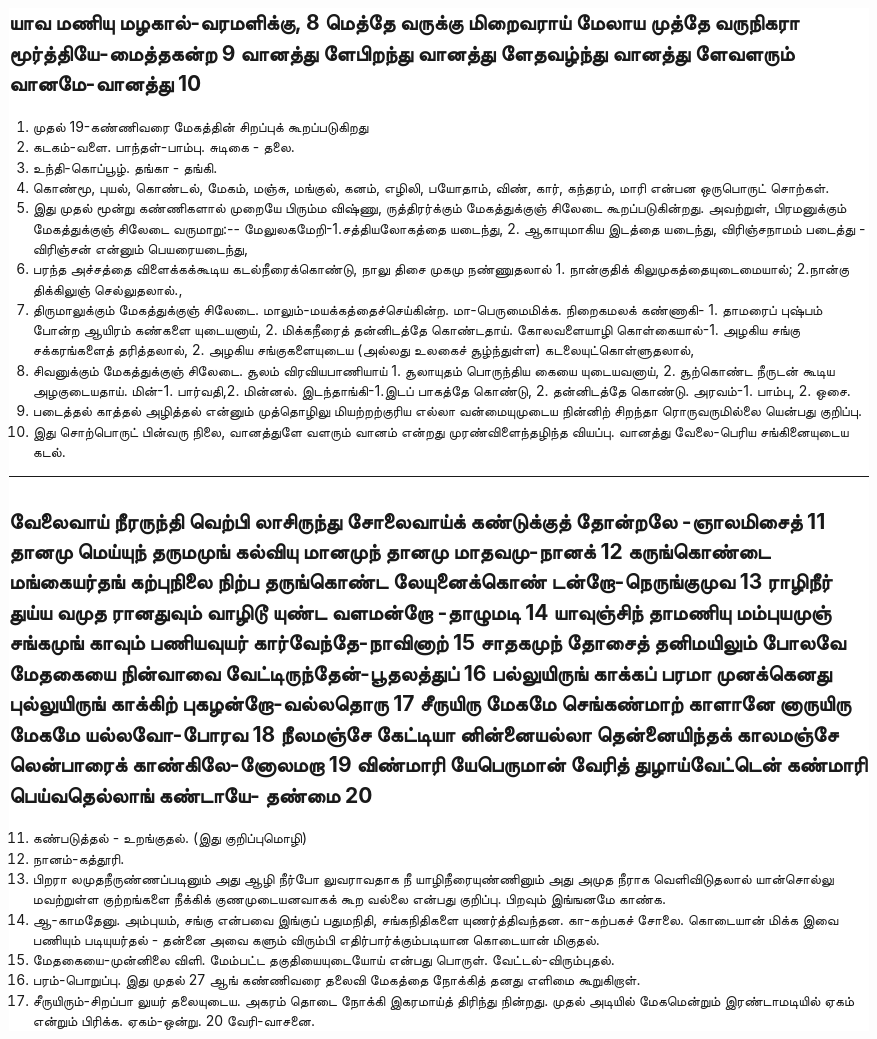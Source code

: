 யாவ மணியு மழகால்-வரமளிக்கு, 8
மெத்தே வருக்கு மிறைவராய் மேலாய
முத்தே வருநிகரா மூர்த்தியே-மைத்தகன்ற 9
வானத்து ளேபிறந்து வானத்து ளேதவழ்ந்து
வானத்து ளேவளரும் வானமே-வானத்து 10
--------
1. முதல் 19-கண்ணிவரை மேகத்தின் சிறப்புக் கூறப்படுகிறது
2. கடகம்-வளை. பாந்தள்-பாம்பு. சுடிகை - தலை.
3. உந்தி-கொப்பூழ். தங்கா - தங்கி.
5. கொண்மூ, புயல், கொண்டல், மேகம், மஞ்சு, மங்குல், கனம், எழிலி, பயோதாம், விண், கார், கந்தரம், மாரி என்பன ஒருபொருட் சொற்கள்.
6. இது முதல் மூன்று கண்ணிகளால் முறையே பிரும்ம விஷ்ணு, ருத்திரர்க்கும் மேகத்துக்குஞ் சிலேடை கூறப்படுகின்றது. அவற்றுள், பிரமனுக்கும் மேகத்துக்குஞ் சிலேடை வருமாறு:--
மேலுலகமேறி-1.சத்தியலோகத்தை யடைந்து, 2. ஆகாயுமாகிய இடத்தை யடைந்து, விரிஞ்சநாமம் படைத்து - விரிஞ்சன் என்னும் பெயரையடைந்து,
2. பரந்த அச்சத்தை விளைக்கக்கூடிய கடல்நீரைக்கொண்டு, நாலு திசை முகமு நண்ணுதலால் 1. நான்குதிக் கிலுமுகத்தையுடைமையால்; 2.நான்கு திக்கிலுஞ் செல்லுதலால்.,
7. திருமாலுக்கும் மேகத்துக்குஞ் சிலேடை. மாலும்-மயக்கத்தைச்செய்கின்ற. மா-பெருமைமிக்க.
நிறைகமலக் கண்ணாகி- 1. தாமரைப் புஷ்பம் போன்ற ஆயிரம் கண்களை யுடையனாய், 2. மிக்கநீரைத் தன்னிடத்தே கொண்டதாய். கோலவளையாழி கொள்கையால்-1. அழகிய சங்கு சக்கரங்களைத் தரித்தலால், 2. அழகிய சங்குகளையுடைய (அல்லது உலகைச் சூழ்ந்துள்ள) கடலையுட்கொள்ளுதலால்,
8. சிவனுக்கும் மேகத்துக்குஞ் சிலேடை. சூலம் விரவியபாணியாய் 1. சூலாயுதம் பொருந்திய கையை யுடையவனாய், 2. சூற்கொண்ட நீருடன் கூடிய அழகுடையதாய். மின்-1. பார்வதி,2. மின்னல். இடந்தாங்கி-1.இடப் பாகத்தே கொண்டு, 2. தன்னிடத்தே கொண்டு. அரவம்-1. பாம்பு, 2. ஒசை.
9. படைத்தல் காத்தல் அழித்தல் என்னும் முத்தொழிலு மியற்றற்குரிய எல்லா வன்மையுமுடைய நின்னிற் சிறந்தா ரொருவருமில்லை யென்பது குறிப்பு.
10. இது சொற்பொருட் பின்வரு நிலை, வானத்துளே வளரும் வானம் என்றது முரண்விளைந்தழிந்த வியப்பு. வானத்து வேலை-பெரிய சங்கினையுடைய கடல்.
--------
வேலைவாய் நீரருந்தி வெற்பி லாசிருந்து
சோலைவாய்க் கண்டுக்குத் தோன்றலே -ஞாலமிசைத் 11
தானமு மெய்யுந் தருமமுங் கல்வியு
மானமுந் தானமு மாதவமு-நானக் 12
கருங்கொண்டை மங்கையர்தங் கற்புநிலை நிற்ப
தருங்கொண்ட லேயுனைக்கொண் டன்றோ-நெருங்குமுவ 13
ராழிநீர் துய்ய வமுத ரானதுவும்
வாழிடூ யுண்ட வளமன்றோ -தாழுமடி 14
யாவுஞ்சிந் தாமணியு மம்புயமுஞ் சங்கமுங்
காவும் பணியவுயர் கார்வேந்தே-நாவினாற் 15
சாதகமுந் தோசைத் தனிமயிலும் போலவே
மேதகையை நின்வாவை வேட்டிருந்தேன்-பூதலத்துப் 16
பல்லுயிருங் காக்கப் பரமா முனக்கெனது
புல்லுயிருங் காக்கிற் புகழன்றோ-வல்லதொரு 17
சீருயிரு மேகமே செங்கண்மாற் காளானே
னாருயிரு மேகமே யல்லவோ-போரவ 18
நீலமஞ்சே கேட்டியா னின்னையல்லா தென்னையிந்தக்
காலமஞ்சே லென்பாரைக் காண்கிலே-னோலமறா 19
விண்மாரி யேபெருமான் வேரித் துழாய்வேட்டென்
கண்மாரி பெய்வதெல்லாங் கண்டாயே- தண்மை 20
----------
11. கண்படுத்தல் - உறங்குதல். (இது குறிப்புமொழி)
12. நானம்-கத்தூரி.
14. பிறரா லமுதநீருண்ணப்படினும் அது ஆழி நீர்போ லுவராவதாக நீ யாழிநீரையுண்ணினும் அது அமுத நீராக வெளிவிடுதலால் யான்சொல்லு மவற்றுள்ள குற்றங்களை நீக்கிக் குணமுடையனவாகக் கூற வல்லை என்பது குறிப்பு. பிறவும் இங்ஙனமே காண்க.
15. ஆ-காமதேனு. அம்புயம், சங்கு என்பவை இங்குப் பதுமநிதி, சங்கநிதிகளை யுணர்த்திவந்தன. கா-கற்பகச் சோலை. கொடையான் மிக்க இவை பணியும் படியுயர்தல் - தன்னை அவை களும் விரும்பி எதிர்பார்க்கும்படியான கொடையான் மிகுதல்.
16. மேதகையை-முன்னிலை விளி. மேம்பட்ட தகுதியையுடையோய் என்பது பொருள். வேட்டல்-விரும்புதல்.
17. பரம்-பொறுப்பு. இது முதல் 27 ஆங் கண்ணிவரை தலைவி மேகத்தை நோக்கித் தனது எளிமை கூறுகிறாள்.
18. சீருயிரும்-சிறப்பா லுயர் தலையுடைய. அகரம் தொடை நோக்கி இகரமாய்த் திரிந்து நின்றது. முதல் அடியில் மேகமென்றும் இரண்டாமடியில் ஏகம் என்றும் பிரிக்க. ஏகம்-ஒன்று.
20 வேரி-வாசனை.